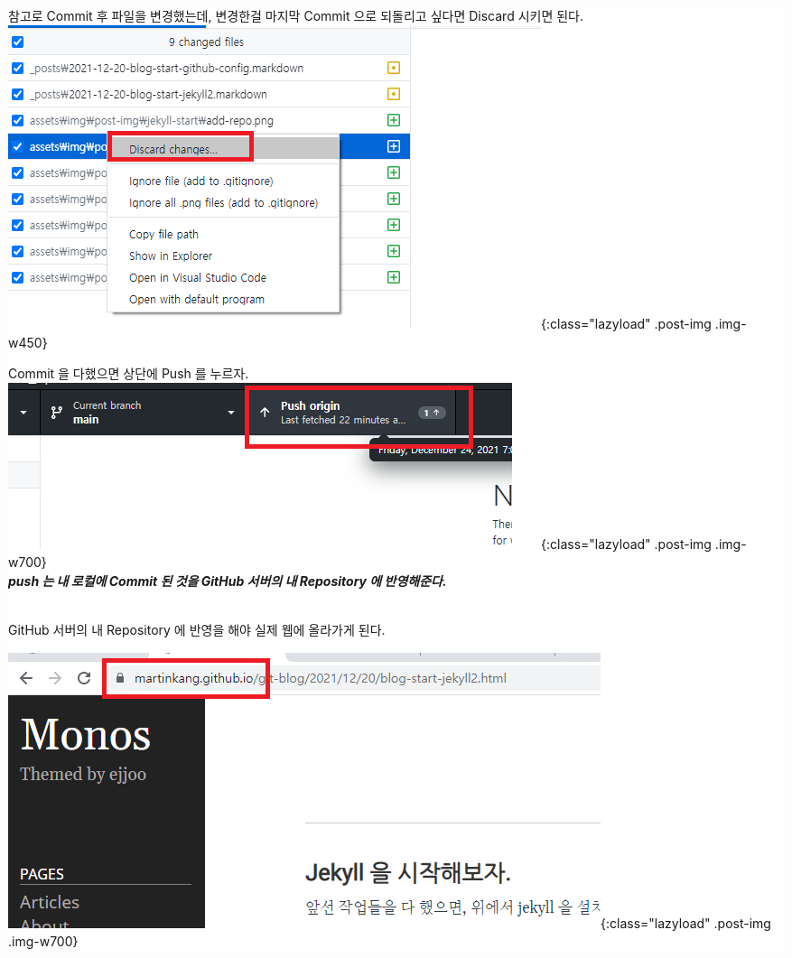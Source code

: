 참고로 Commit 후 파일을 변경했는데, 변경한걸 마지막 Commit 으로 되돌리고 싶다면 Discard 시키면 된다.  
![github-page](/assets/img/post-img/jekyll-start/discard.png){:class="lazyload" .post-img .img-w450}    


Commit 을 다했으면 상단에 Push 를 누르자.  
![github-page](/assets/img/post-img/jekyll-start/push.png){:class="lazyload" .post-img .img-w700}    
***push 는 내 로컬에 Commit 된 것을 GitHub 서버의 내 Repository 에 반영해준다.***  
<br>

GitHub 서버의 내 Repository 에 반영을 해야 실제 웹에 올라가게 된다.  

![github-page](/assets/img/post-img/jekyll-start/start-web.png){:class="lazyload" .post-img .img-w700}  
